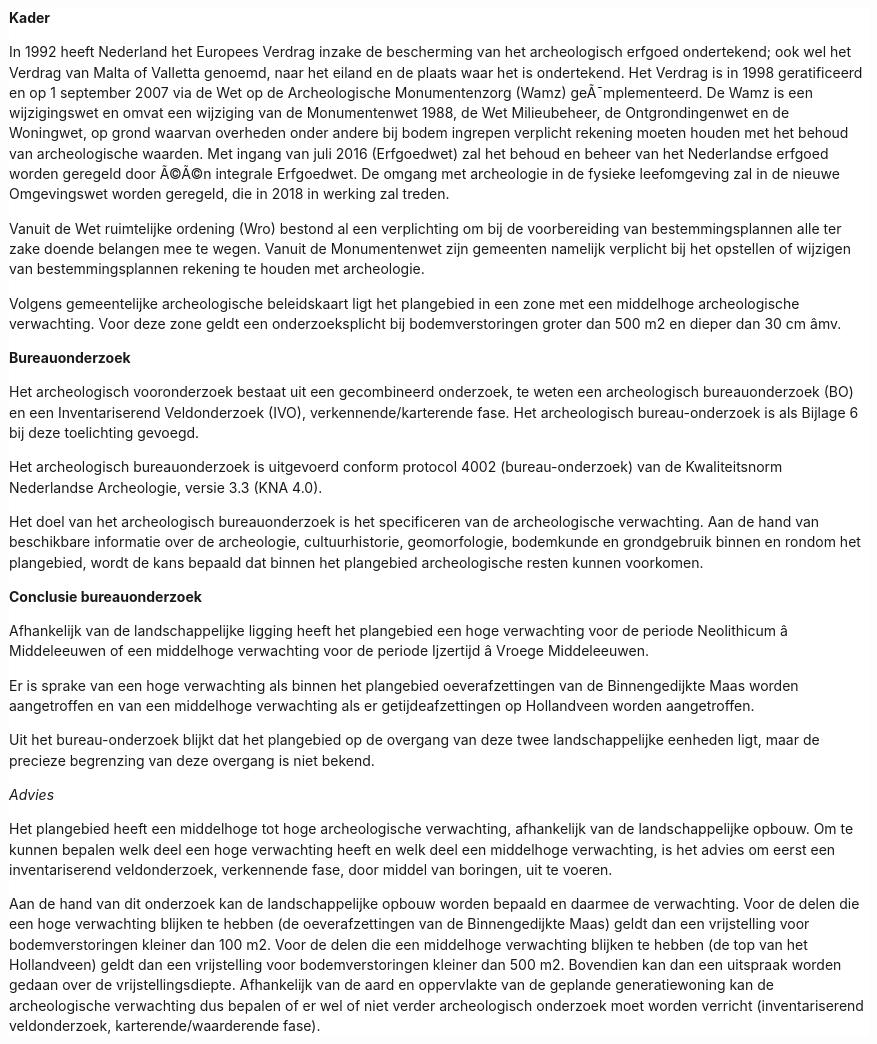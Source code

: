 **Kader**

In 1992 heeft Nederland het Europees Verdrag inzake de bescherming van het archeologisch erfgoed ondertekend; ook wel het Verdrag van Malta of Valletta genoemd, naar het eiland en de plaats waar het is ondertekend. Het Verdrag is in 1998 geratificeerd en op 1 september 2007 via de Wet op de Archeologische Monumentenzorg (Wamz) geÃ¯mplementeerd. De Wamz is een wijzigingswet en omvat een wijziging van de Monumentenwet 1988, de Wet Milieubeheer, de Ontgrondingenwet en de Woningwet, op grond waarvan overheden onder andere bij bodem ingrepen verplicht rekening moeten houden met het behoud van archeologische waarden. Met ingang van juli 2016 (Erfgoedwet) zal het behoud en beheer van het Nederlandse erfgoed worden geregeld door Ã©Ã©n integrale Erfgoedwet. De omgang met archeologie in de fysieke leefomgeving zal in de nieuwe Omgevingswet worden geregeld, die in 2018 in werking zal treden.

Vanuit de Wet ruimtelijke ordening (Wro) bestond al een verplichting om bij de voorbereiding van bestemmingsplannen alle ter zake doende belangen mee te wegen. Vanuit de Monumentenwet zijn gemeenten namelijk verplicht bij het opstellen of wijzigen van bestemmingsplannen rekening te houden met archeologie.

Volgens gemeentelijke archeologische beleidskaart ligt het plangebied in een zone met een middelhoge archeologische verwachting. Voor deze zone geldt een onderzoeksplicht bij bodemverstoringen groter dan 500 m2 en dieper dan 30 cm âmv.

**Bureauonderzoek**

Het archeologisch vooronderzoek bestaat uit een gecombineerd onderzoek, te weten een archeologisch bureauonderzoek (BO) en een Inventariserend Veldonderzoek (IVO), verkennende/karterende fase. Het archeologisch bureau\-onderzoek is als Bijlage 6 bij deze toelichting gevoegd.

Het archeologisch bureauonderzoek is uitgevoerd conform protocol 4002 (bureau\-onderzoek) van de Kwaliteitsnorm Nederlandse Archeologie, versie 3\.3 (KNA 4\.0\).

Het doel van het archeologisch bureauonderzoek is het specificeren van de archeologische verwachting. Aan de hand van beschikbare informatie over de archeologie, cultuurhistorie, geomorfologie, bodemkunde en grondgebruik binnen en rondom het plangebied, wordt de kans bepaald dat binnen het plangebied archeologische resten kunnen voorkomen.

**Conclusie bureauonderzoek**

Afhankelijk van de landschappelijke ligging heeft het plangebied een hoge verwachting voor de periode Neolithicum â Middeleeuwen of een middelhoge verwachting voor de periode Ijzertijd â Vroege Middeleeuwen.

Er is sprake van een hoge verwachting als binnen het plangebied oeverafzettingen van de Binnengedijkte Maas worden aangetroffen en van een middelhoge verwachting als er getijdeafzettingen op Hollandveen worden aangetroffen.

Uit het bureau\-onderzoek blijkt dat het plangebied op de overgang van deze twee landschappelijke eenheden ligt, maar de precieze begrenzing van deze overgang is niet bekend.

*Advies*

Het plangebied heeft een middelhoge tot hoge archeologische verwachting, afhankelijk van de landschappelijke opbouw. Om te kunnen bepalen welk deel een hoge verwachting heeft en welk deel een middelhoge verwachting, is het advies om eerst een inventariserend veldonderzoek, verkennende fase, door middel van boringen, uit te voeren.

Aan de hand van dit onderzoek kan de landschappelijke opbouw worden bepaald en daarmee de verwachting. Voor de delen die een hoge verwachting blijken te hebben (de oeverafzettingen van de Binnengedijkte Maas) geldt dan een vrijstelling voor bodemverstoringen kleiner dan 100 m2. Voor de delen die een middelhoge verwachting blijken te hebben (de top van het Hollandveen) geldt dan een vrijstelling voor bodemverstoringen kleiner dan 500 m2. Bovendien kan dan een uitspraak worden gedaan over de vrijstellingsdiepte. Afhankelijk van de aard en oppervlakte van de geplande generatiewoning kan de archeologische verwachting dus bepalen of er wel of niet verder archeologisch onderzoek moet worden verricht (inventariserend veldonderzoek, karterende/waarderende fase).

